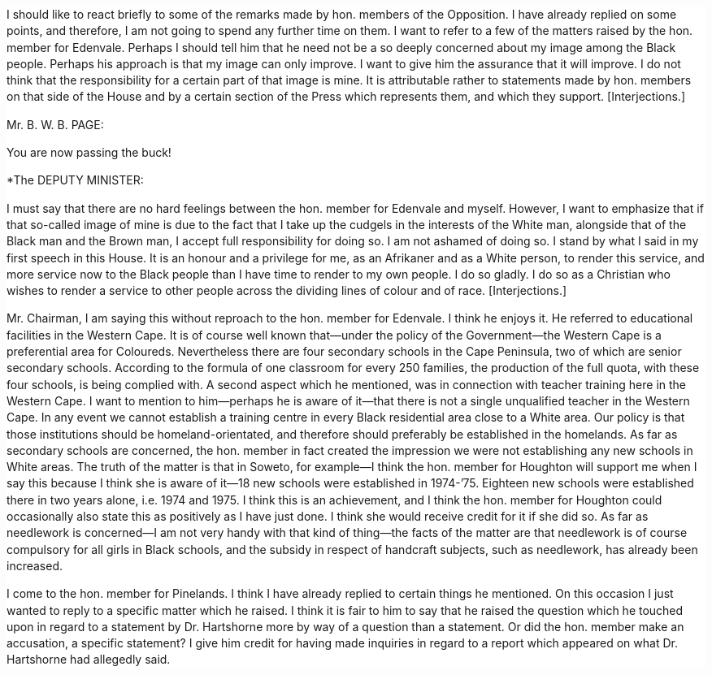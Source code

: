 <p>I should like to react briefly to some of the remarks made by hon. members of the Opposition. I have already replied on some points, and therefore, I am not going to spend any further time on them. I want to refer to a few of the matters raised by the hon. member for Edenvale. Perhaps I should tell him that he need not be a so deeply concerned about my image among the Black people. Perhaps his approach is that my image can only improve. I want to give him the assurance that it will improve. I do not think that the responsibility for a certain part of that image is mine. It is attributable rather to statements made by hon. members on that side of the House and by a certain section of the Press which represents them, and which they support. [Interjections.]</p>

</speech>

<speech by="#page">

<from>Mr. <person refersTo="hansard_za">B. W. B. PAGE</person>:</from>

<p>You are now passing the buck!</p>

</speech>

<speech by="#deputy_minister">

<from>*The <person refersTo="hansard_za">DEPUTY MINISTER</person>:</from>

<p>I must say that there are no hard feelings between the hon. member for Edenvale and myself. However, I want to emphasize that if that so-called image of mine is due to the fact that I take up the cudgels in the interests of the White man, alongside that of the Black man and the Brown man, I accept full responsibility for doing so. I am not ashamed of doing so. I stand by what I said in my first speech in this House. It is an honour and a privilege for me, as an Afrikaner and as a White person, to render this service, and more service now to the Black people than I have time to render to my own people. I do so gladly. I do so as a Christian who wishes to render a service to other people across the dividing lines of colour and of race. [Interjections.]</p>

<p>Mr. Chairman, I am saying this without reproach to the hon. member for Edenvale. I think he enjoys it. He referred to educational facilities in the Western Cape. It is of course well known that&#x2014;under the policy of the Government&#x2014;the Western Cape is a preferential area for Coloureds. Nevertheless there are four secondary schools in the Cape Peninsula, two of which are senior secondary schools. According to the formula of one classroom for every 250 families, the production of the full quota, with these four schools, is being complied with. A second aspect which he mentioned, was in connection with teacher training here in the Western Cape. I want to mention to him&#x2014;perhaps he is aware of it&#x2014;that there is not a single unqualified teacher in the Western Cape. In any event we cannot establish a training centre in every Black residential area close to a White area. Our policy is that those institutions should be homeland-orientated, and therefore should preferably be established in the homelands. As far as secondary schools are concerned, the hon. member in fact created the impression we were not establishing any new schools in White areas. The truth of the matter is that in Soweto, for example&#x2014;I think the hon. member for Houghton will support me when I say this because I think she is aware of it&#x2014;18 new schools were established in 1974-&#x2019;75. Eighteen new schools were established there in two years alone, i.e. 1974 and 1975. I think this is an achievement, and I think the hon. member for Houghton could occasionally also state this as positively as I have just done. I think she would receive credit for it if she did so. As far as needlework is concerned&#x2014;I am not very handy with that kind of thing&#x2014;the facts of the matter are that needlework is of course compulsory for all girls in Black schools, and the subsidy in respect of handcraft subjects, such as needlework, has already been increased.</p>

<p>I come to the hon. member for Pinelands. I think I have already replied to certain things he mentioned. On this occasion I just wanted to reply to a specific matter which he raised. I think it is fair to him to say that he raised the question which he touched upon in regard to a statement by Dr. Hartshorne more by way of a question than a statement. Or did the hon. member make an accusation, a specific statement? I give him credit for having made inquiries in regard to a report which appeared on what Dr. Hartshorne had allegedly said.</p>
